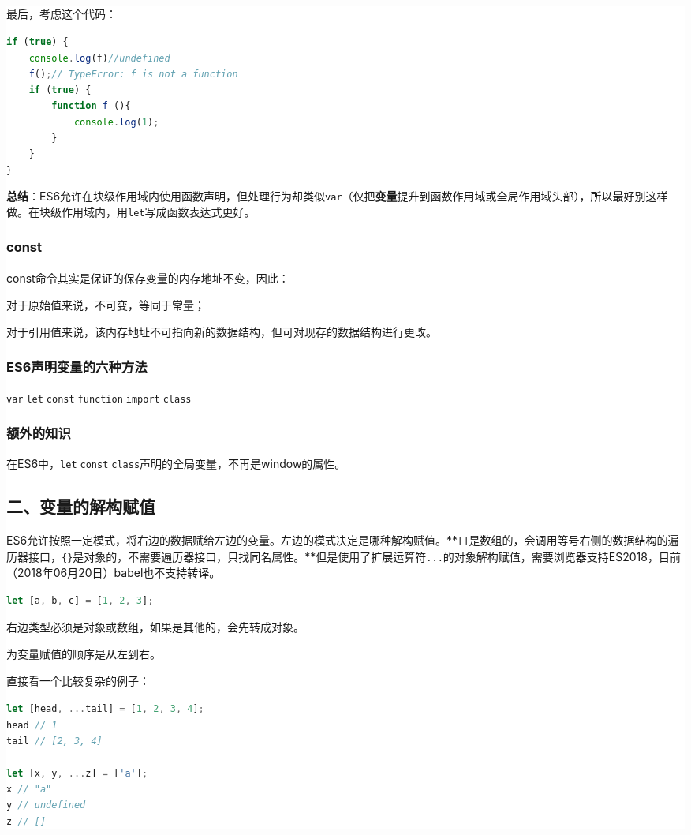 最后，考虑这个代码：

```JavaScript
if (true) {
    console.log(f)//undefined
    f();// TypeError: f is not a function
    if (true) {
        function f (){
            console.log(1);
        }
    }
}
```

**总结**：ES6允许在块级作用域内使用函数声明，但处理行为却类似`var`（仅把**变量**提升到函数作用域或全局作用域头部），所以最好别这样做。在块级作用域内，用`let`写成函数表达式更好。

### const

const命令其实是保证的保存变量的内存地址不变，因此：

对于原始值来说，不可变，等同于常量；

对于引用值来说，该内存地址不可指向新的数据结构，但可对现存的数据结构进行更改。

### ES6声明变量的六种方法

`var` `let` `const` `function` `import` `class`

### 额外的知识

在ES6中，`let` `const` `class`声明的全局变量，不再是window的属性。



## 二、变量的解构赋值

ES6允许按照一定模式，将右边的数据赋给左边的变量。左边的模式决定是哪种解构赋值。**`[]`是数组的，会调用等号右侧的数据结构的遍历器接口，`{}`是对象的，不需要遍历器接口，只找同名属性。**但是使用了扩展运算符`...`的对象解构赋值，需要浏览器支持ES2018，目前（2018年06月20日）babel也不支持转译。

```javascript
let [a, b, c] = [1, 2, 3];
```

右边类型必须是对象或数组，如果是其他的，会先转成对象。

为变量赋值的顺序是从左到右。

直接看一个比较复杂的例子：

```JavaScript
let [head, ...tail] = [1, 2, 3, 4];
head // 1
tail // [2, 3, 4]

let [x, y, ...z] = ['a'];
x // "a"
y // undefined
z // []
```

